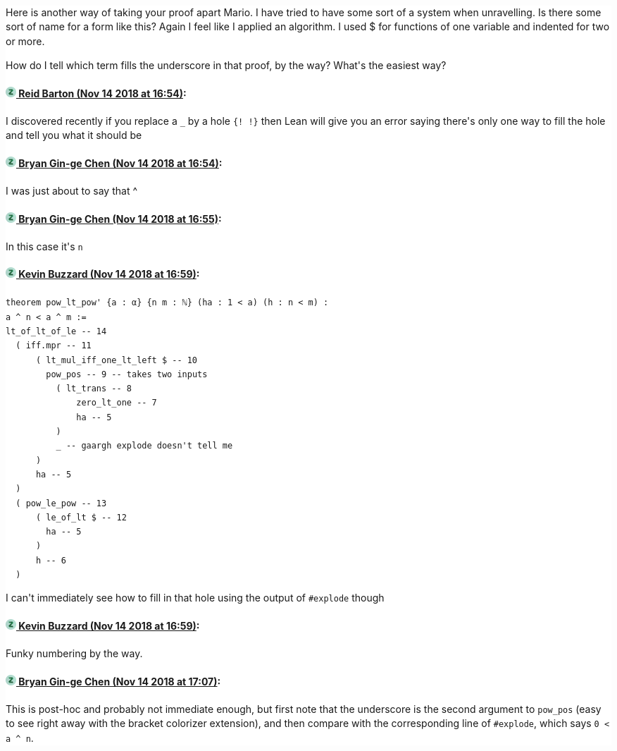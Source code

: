 Here is another way of taking your proof apart Mario. I have tried to have some sort of a system when unravelling. Is there some sort of name for a form like this? Again I feel like I applied an algorithm. I used $ for functions of one variable and indented for two or more.

How do I tell which term fills the underscore in that proof, by the way? What's the easiest way?

#### [![Click to go to Zulip](../../assets/img/zulip2.png) Reid Barton (Nov 14 2018 at 16:54)](https://leanprover.zulipchat.com/#narrow/stream/116395-maths/topic/pow_lt_pow_of_lt%20golf/near/147678945):
I discovered recently if you replace a `_` by a hole `{! !}` then Lean will give you an error saying there's only one way to fill the hole and tell you what it should be

#### [![Click to go to Zulip](../../assets/img/zulip2.png) Bryan Gin-ge Chen (Nov 14 2018 at 16:54)](https://leanprover.zulipchat.com/#narrow/stream/116395-maths/topic/pow_lt_pow_of_lt%20golf/near/147678962):
I was just about to say that ^

#### [![Click to go to Zulip](../../assets/img/zulip2.png) Bryan Gin-ge Chen (Nov 14 2018 at 16:55)](https://leanprover.zulipchat.com/#narrow/stream/116395-maths/topic/pow_lt_pow_of_lt%20golf/near/147678971):
In this case it's `n`

#### [![Click to go to Zulip](../../assets/img/zulip2.png) Kevin Buzzard (Nov 14 2018 at 16:59)](https://leanprover.zulipchat.com/#narrow/stream/116395-maths/topic/pow_lt_pow_of_lt%20golf/near/147679302):
```lean
theorem pow_lt_pow' {a : α} {n m : ℕ} (ha : 1 < a) (h : n < m) :
a ^ n < a ^ m :=
lt_of_lt_of_le -- 14
  ( iff.mpr -- 11 
      ( lt_mul_iff_one_lt_left $ -- 10
        pow_pos -- 9 -- takes two inputs
          ( lt_trans -- 8
              zero_lt_one -- 7
              ha -- 5
          ) 
          _ -- gaargh explode doesn't tell me
      )
      ha -- 5
  )
  ( pow_le_pow -- 13
      ( le_of_lt $ -- 12
        ha -- 5
      ) 
      h -- 6
  )

```

I can't immediately see how to fill in that hole using the output of `#explode` though

#### [![Click to go to Zulip](../../assets/img/zulip2.png) Kevin Buzzard (Nov 14 2018 at 16:59)](https://leanprover.zulipchat.com/#narrow/stream/116395-maths/topic/pow_lt_pow_of_lt%20golf/near/147679309):
Funky numbering by the way.

#### [![Click to go to Zulip](../../assets/img/zulip2.png) Bryan Gin-ge Chen (Nov 14 2018 at 17:07)](https://leanprover.zulipchat.com/#narrow/stream/116395-maths/topic/pow_lt_pow_of_lt%20golf/near/147679900):
This is post-hoc and probably not immediate enough, but first note that the underscore is the second argument to `pow_pos` (easy to see right away with the bracket colorizer extension), and then compare with the corresponding line of `#explode`, which says `0 < a ^ n`.
